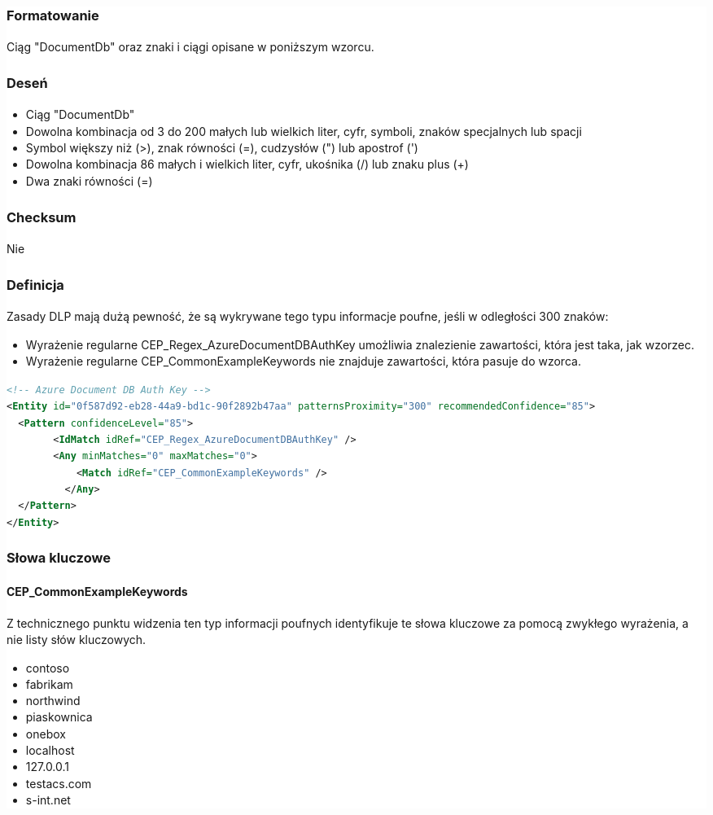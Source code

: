 ### <a name="format"></a>Formatowanie

Ciąg "DocumentDb" oraz znaki i ciągi opisane w poniższym wzorcu.

### <a name="pattern"></a>Deseń

- Ciąg "DocumentDb"
- Dowolna kombinacja od 3 do 200 małych lub wielkich liter, cyfr, symboli, znaków specjalnych lub spacji
- Symbol większy niż (>), znak równości (=), cudzysłów (") lub apostrof (')
- Dowolna kombinacja 86 małych i wielkich liter, cyfr, ukośnika (/) lub znaku plus (+)
- Dwa znaki równości (=)

### <a name="checksum"></a>Checksum

Nie

### <a name="definition"></a>Definicja

Zasady DLP mają dużą pewność, że są wykrywane tego typu informacje poufne, jeśli w odległości 300 znaków:
- Wyrażenie regularne CEP_Regex_AzureDocumentDBAuthKey umożliwia znalezienie zawartości, która jest taka, jak wzorzec.
- Wyrażenie regularne CEP_CommonExampleKeywords nie znajduje zawartości, która pasuje do wzorca.

```xml
<!-- Azure Document DB Auth Key -->
<Entity id="0f587d92-eb28-44a9-bd1c-90f2892b47aa" patternsProximity="300" recommendedConfidence="85">
  <Pattern confidenceLevel="85">
        <IdMatch idRef="CEP_Regex_AzureDocumentDBAuthKey" />
        <Any minMatches="0" maxMatches="0">
            <Match idRef="CEP_CommonExampleKeywords" />
          </Any>
  </Pattern>
</Entity>
```

### <a name="keywords"></a>Słowa kluczowe

#### <a name="cep_commonexamplekeywords"></a>CEP_CommonExampleKeywords

Z technicznego punktu widzenia ten typ informacji poufnych identyfikuje te słowa kluczowe za pomocą zwykłego wyrażenia, a nie listy słów kluczowych.

- contoso
- fabrikam
- northwind
- piaskownica
- onebox
- localhost
- 127.0.0.1
- testacs.com
- s-int.net
